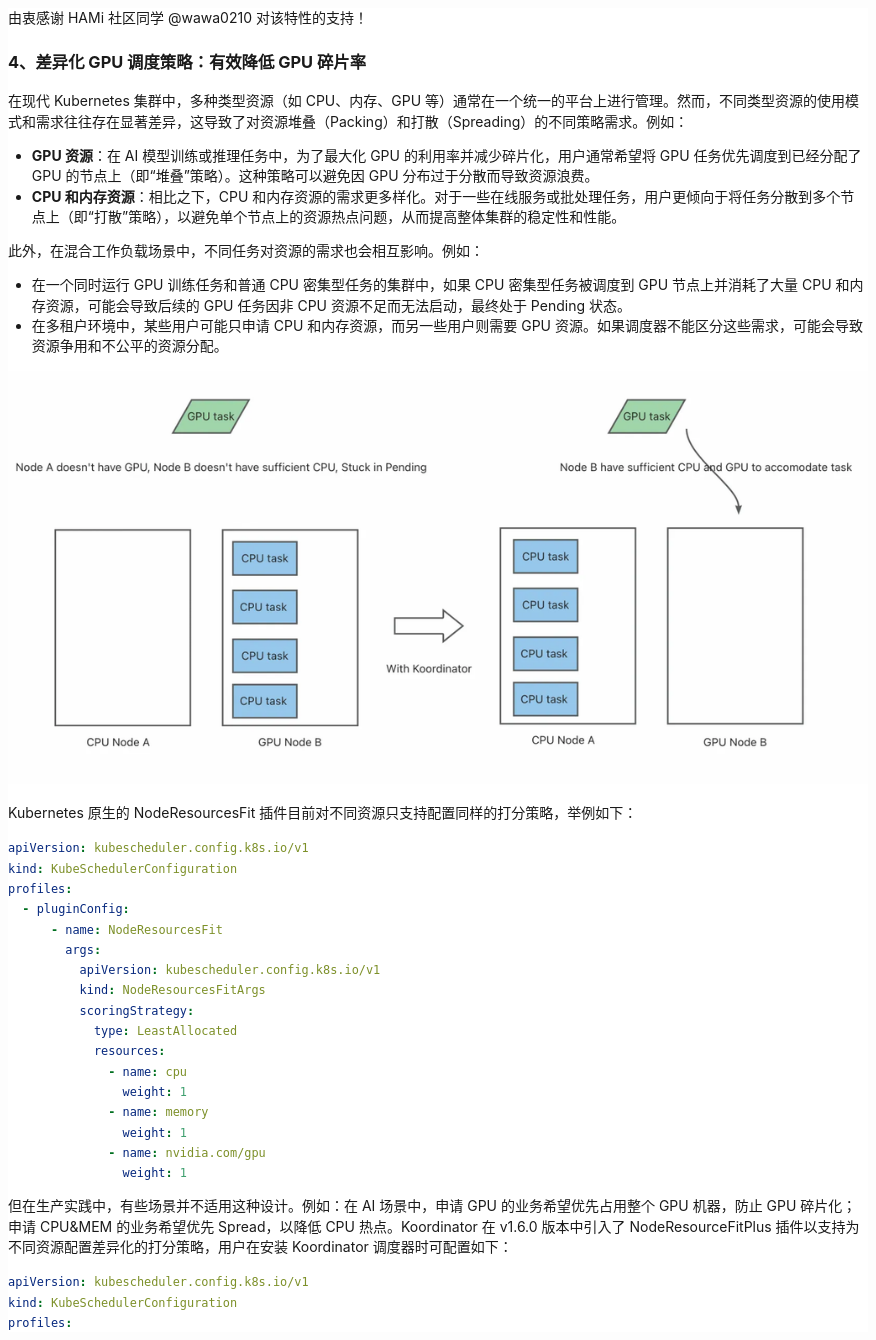 由衷感谢 HAMi 社区同学 @wawa0210 对该特性的支持！

### 4、差异化 GPU 调度策略：有效降低 GPU 碎片率
在现代 Kubernetes 集群中，多种类型资源（如 CPU、内存、GPU 等）通常在一个统一的平台上进行管理。然而，不同类型资源的使用模式和需求往往存在显著差异，这导致了对资源堆叠（Packing）和打散（Spreading）的不同策略需求。例如：
- **GPU 资源**：在 AI 模型训练或推理任务中，为了最大化 GPU 的利用率并减少碎片化，用户通常希望将 GPU 任务优先调度到已经分配了 GPU 的节点上（即“堆叠”策略）。这种策略可以避免因 GPU 分布过于分散而导致资源浪费。
- **CPU 和内存资源**：相比之下，CPU 和内存资源的需求更多样化。对于一些在线服务或批处理任务，用户更倾向于将任务分散到多个节点上（即“打散”策略），以避免单个节点上的资源热点问题，从而提高整体集群的稳定性和性能。

此外，在混合工作负载场景中，不同任务对资源的需求也会相互影响。例如：
- 在一个同时运行 GPU 训练任务和普通 CPU 密集型任务的集群中，如果 CPU 密集型任务被调度到 GPU 节点上并消耗了大量 CPU 和内存资源，可能会导致后续的 GPU 任务因非 CPU 资源不足而无法启动，最终处于 Pending 状态。
- 在多租户环境中，某些用户可能只申请 CPU 和内存资源，而另一些用户则需要 GPU 资源。如果调度器不能区分这些需求，可能会导致资源争用和不公平的资源分配。

![image](/img/gpubinpack.webp)

Kubernetes 原生的 NodeResourcesFit 插件目前对不同资源只支持配置同样的打分策略，举例如下：
```yaml
apiVersion: kubescheduler.config.k8s.io/v1
kind: KubeSchedulerConfiguration
profiles:
  - pluginConfig:
      - name: NodeResourcesFit
        args:
          apiVersion: kubescheduler.config.k8s.io/v1
          kind: NodeResourcesFitArgs
          scoringStrategy:
            type: LeastAllocated
            resources:
              - name: cpu
                weight: 1
              - name: memory
                weight: 1
              - name: nvidia.com/gpu
                weight: 1
```
但在生产实践中，有些场景并不适用这种设计。例如：在 AI 场景中，申请 GPU 的业务希望优先占用整个 GPU 机器，防止 GPU 碎片化；申请 CPU&MEM 的业务希望优先 Spread，以降低 CPU 热点。Koordinator 在 v1.6.0 版本中引入了 NodeResourceFitPlus 插件以支持为不同资源配置差异化的打分策略，用户在安装 Koordinator 调度器时可配置如下：
```yaml
apiVersion: kubescheduler.config.k8s.io/v1
kind: KubeSchedulerConfiguration
profiles:
```